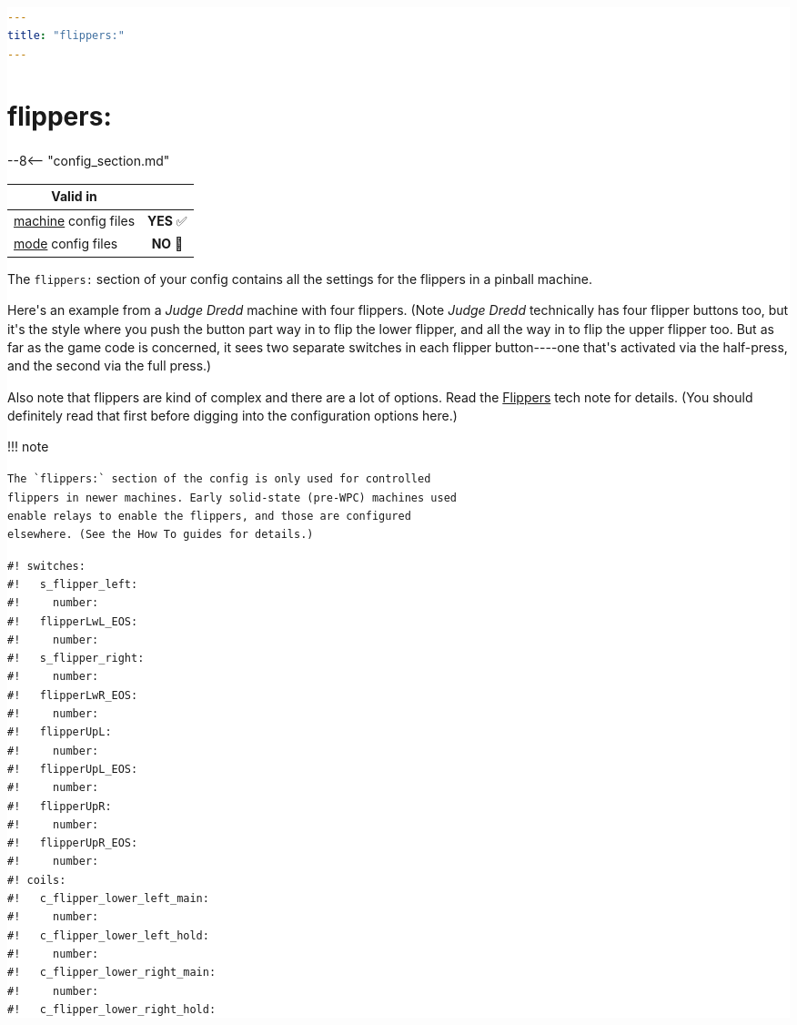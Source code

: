 ```yaml
---
title: "flippers:"
---
```


# flippers:


--8<-- "config_section.md"

| Valid in | |
|-----|:----:|
|[machine](instructions/machine_config.md) config files |**YES** :white_check_mark:|
|[mode](instructions/mode_config.md) config files|**NO** :no_entry_sign:|

The `flippers:` section of your config contains all the settings for the
flippers in a pinball machine.

Here's an example from a *Judge Dredd* machine with four flippers.
(Note *Judge Dredd* technically has four flipper buttons too, but it's
the style where you push the button part way in to flip the lower
flipper, and all the way in to flip the upper flipper too. But as far as
the game code is concerned, it sees two separate switches in each
flipper button----one that's activated via the half-press, and the
second via the full press.)

Also note that flippers are kind of complex and there are a lot of
options. Read the [Flippers](../mechs/flippers/index.md)
tech note for details. (You should definitely read that first before
digging into the configuration options here.)

!!! note

    The `flippers:` section of the config is only used for controlled
    flippers in newer machines. Early solid-state (pre-WPC) machines used
    enable relays to enable the flippers, and those are configured
    elsewhere. (See the How To guides for details.)

``` mpf-config
#! switches:
#!   s_flipper_left:
#!     number:
#!   flipperLwL_EOS:
#!     number:
#!   s_flipper_right:
#!     number:
#!   flipperLwR_EOS:
#!     number:
#!   flipperUpL:
#!     number:
#!   flipperUpL_EOS:
#!     number:
#!   flipperUpR:
#!     number:
#!   flipperUpR_EOS:
#!     number:
#! coils:
#!   c_flipper_lower_left_main:
#!     number:
#!   c_flipper_lower_left_hold:
#!     number:
#!   c_flipper_lower_right_main:
#!     number:
#!   c_flipper_lower_right_hold:
```